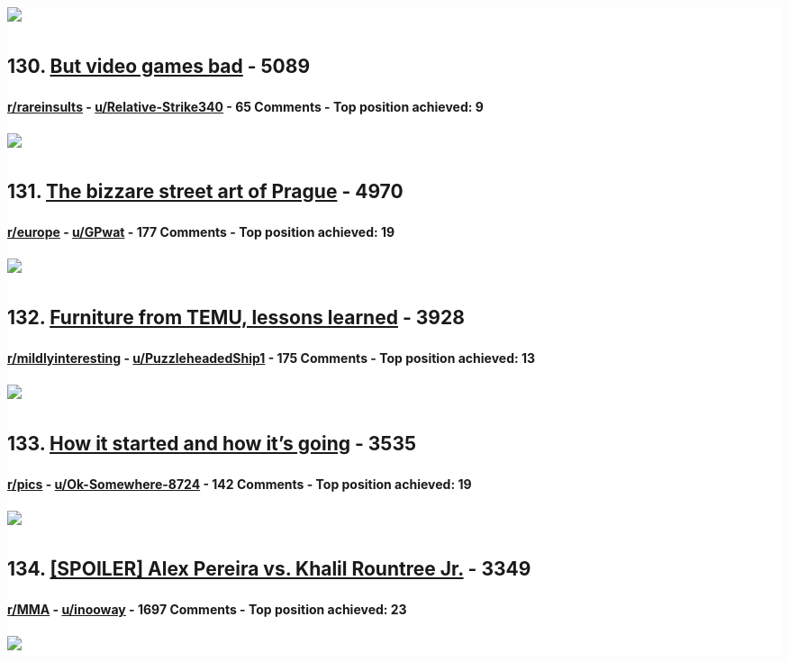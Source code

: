 <a href="https://i.redd.it/on4ew2yp93td1.png"><img src="image"></img></a>

## 130. [But video games bad](http://reddit.com/r/rareinsults/comments/1fxc1yu/but_video_games_bad/) - 5089
#### [r/rareinsults](http://reddit.com/r/rareinsults) - [u/Relative-Strike340](http://reddit.com/u/Relative-Strike340) - 65 Comments - Top position achieved: 9

<a href="https://i.redd.it/4hp1gikll3td1.png"><img src="https://b.thumbs.redditmedia.com/kJt7KeDps4IyOKpwYi0AlSVdHRg8fAvHscsK1q_n0Rc.jpg"></img></a>

## 131. [The bizzare street art of Prague](http://reddit.com/r/europe/comments/1fxbuvq/the_bizzare_street_art_of_prague/) - 4970
#### [r/europe](http://reddit.com/r/europe) - [u/GPwat](http://reddit.com/u/GPwat) - 177 Comments - Top position achieved: 19

<a href="https://www.reddit.com/gallery/1fxbuvq"><img src="https://b.thumbs.redditmedia.com/kxdMBcL8Kb7qXoAmWRDv88J722HOow7uUj2lVPEDcbU.jpg"></img></a>

## 132. [Furniture from TEMU, lessons learned](http://reddit.com/r/mildlyinteresting/comments/1fxxqgy/furniture_from_temu_lessons_learned/) - 3928
#### [r/mildlyinteresting](http://reddit.com/r/mildlyinteresting) - [u/PuzzleheadedShip1](http://reddit.com/u/PuzzleheadedShip1) - 175 Comments - Top position achieved: 13

<a href="https://i.redd.it/zkvynr2oz8td1.jpeg"><img src="https://a.thumbs.redditmedia.com/C1U_u3zPDf3Cu52-lMbI70Ja9Hceb25835M_25JPvm0.jpg"></img></a>

## 133. [How it started and how it’s going](http://reddit.com/r/pics/comments/1fxcs4i/how_it_started_and_how_its_going/) - 3535
#### [r/pics](http://reddit.com/r/pics) - [u/Ok-Somewhere-8724](http://reddit.com/u/Ok-Somewhere-8724) - 142 Comments - Top position achieved: 19

<a href="https://i.redd.it/hh54ip2fv3td1.jpeg"><img src="https://b.thumbs.redditmedia.com/745iLTUq58EbHkP18a29cR14kKXLkznqlShmv5uouao.jpg"></img></a>

## 134. [[SPOILER] Alex Pereira vs. Khalil Rountree Jr.](http://reddit.com/r/MMA/comments/1fx97yt/spoiler_alex_pereira_vs_khalil_rountree_jr/) - 3349
#### [r/MMA](http://reddit.com/r/MMA) - [u/inooway](http://reddit.com/u/inooway) - 1697 Comments - Top position achieved: 23

<a href="https://streamff.co/v/90d5488c"><img src="spoiler"></img></a>
